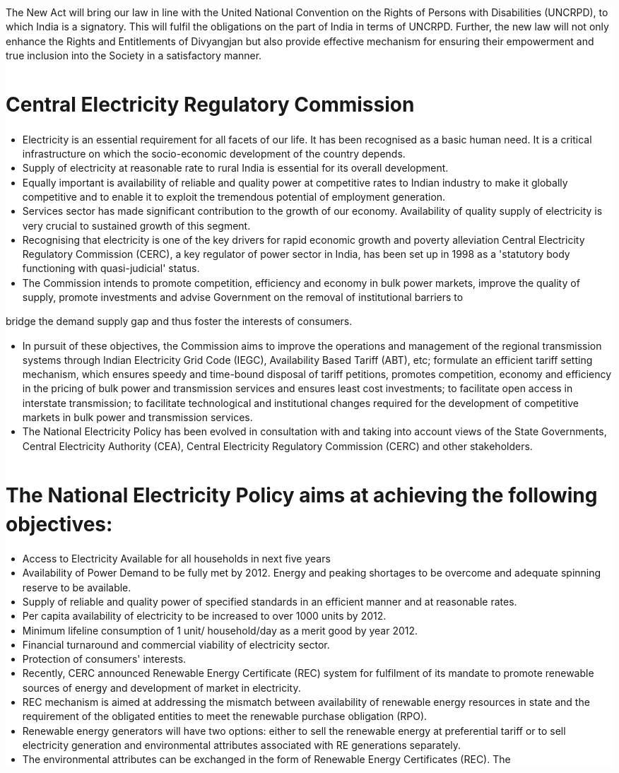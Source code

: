 The New Act will bring our law in line with the United National Convention on the Rights of Persons with Disabilities (UNCRPD), to which India is a signatory. This will fulfil the obligations on the part of India in terms of UNCRPD. Further, the new law will not only enhance the Rights and Entitlements of Divyangjan but also provide effective mechanism for ensuring their empowerment and true inclusion into the Society in a satisfactory manner.

# **Central Electricity Regulatory Commission**

- Electricity is an essential requirement for all facets of our life. It has been recognised as a basic human need. It is a critical infrastructure on which the socio-economic development of the country depends.
- Supply of electricity at reasonable rate to rural India is essential for its overall development.
- Equally important is availability of reliable and quality power at competitive rates to Indian industry to make it globally competitive and to enable it to exploit the tremendous potential of employment generation.
- Services sector has made significant contribution to the growth of our economy. Availability of quality supply of electricity is very crucial to sustained growth of this segment.
- Recognising that electricity is one of the key drivers for rapid economic growth and poverty alleviation Central Electricity Regulatory Commission (CERC), a key regulator of power sector in India, has been set up in 1998 as a 'statutory body functioning with quasi-judicial' status.
- The Commission intends to promote competition, efficiency and economy in bulk power markets, improve the quality of supply, promote investments and advise Government on the removal of institutional barriers to

bridge the demand supply gap and thus foster the interests of consumers.

- In pursuit of these objectives, the Commission aims to improve the operations and management of the regional transmission systems through Indian Electricity Grid Code (IEGC), Availability Based Tariff (ABT), etc; formulate an efficient tariff setting mechanism, which ensures speedy and time-bound disposal of tariff petitions, promotes competition, economy and efficiency in the pricing of bulk power and transmission services and ensures least cost investments; to facilitate open access in interstate transmission; to facilitate technological and institutional changes required for the development of competitive markets in bulk power and transmission services.
- The National Electricity Policy has been evolved in consultation with and taking into account views of the State Governments, Central Electricity Authority (CEA), Central Electricity Regulatory Commission (CERC) and other stakeholders.

# **The National Electricity Policy aims at achieving the following objectives**:

- Access to Electricity Available for all households in next five years
- Availability of Power Demand to be fully met by 2012. Energy and peaking shortages to be overcome and adequate spinning reserve to be available.
- Supply of reliable and quality power of specified standards in an efficient manner and at reasonable rates.
- Per capita availability of electricity to be increased to over 1000 units by 2012.
- Minimum lifeline consumption of 1 unit/ household/day as a merit good by year 2012.
- Financial turnaround and commercial viability of electricity sector.
- Protection of consumers' interests.
- Recently, CERC announced Renewable Energy Certificate (REC) system for fulfilment of its mandate to promote renewable sources of energy and development of market in electricity.
- REC mechanism is aimed at addressing the mismatch between availability of renewable energy resources in state and the requirement of the obligated entities to meet the renewable purchase obligation (RPO).
- Renewable energy generators will have two options: either to sell the renewable energy at preferential tariff or to sell electricity generation and environmental attributes associated with RE generations separately.
- The environmental attributes can be exchanged in the form of Renewable Energy Certificates (REC). The
